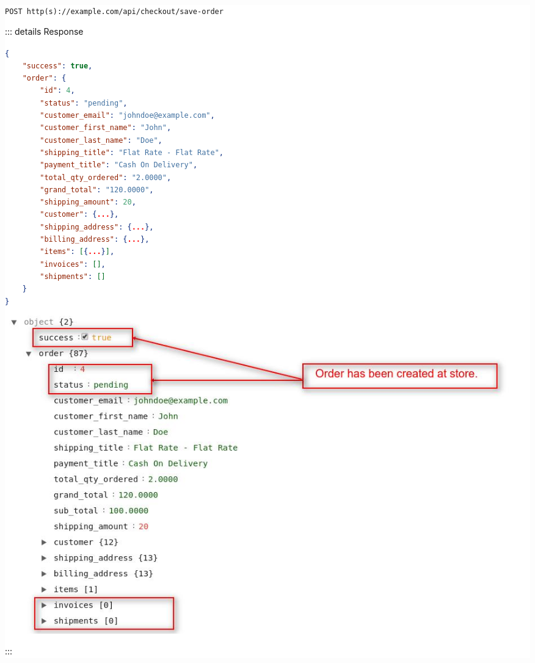  `POST http(s)://example.com/api/checkout/save-order`

::: details Response

  ~~~json
  {
      "success": true,
      "order": {
          "id": 4,
          "status": "pending",
          "customer_email": "johndoe@example.com",
          "customer_first_name": "John",
          "customer_last_name": "Doe",
          "shipping_title": "Flat Rate - Flat Rate",
          "payment_title": "Cash On Delivery",
          "total_qty_ordered": "2.0000",
          "grand_total": "120.0000",
          "shipping_amount": 20,
          "customer": {...},
          "shipping_address": {...},
          "billing_address": {...},
          "items": [{...}],
          "invoices": [],
          "shipments": []
      }
  }
  ~~~

  ![bagisto_save_order](../../assets/images/api/bagisto_save_order.jpg)

:::
